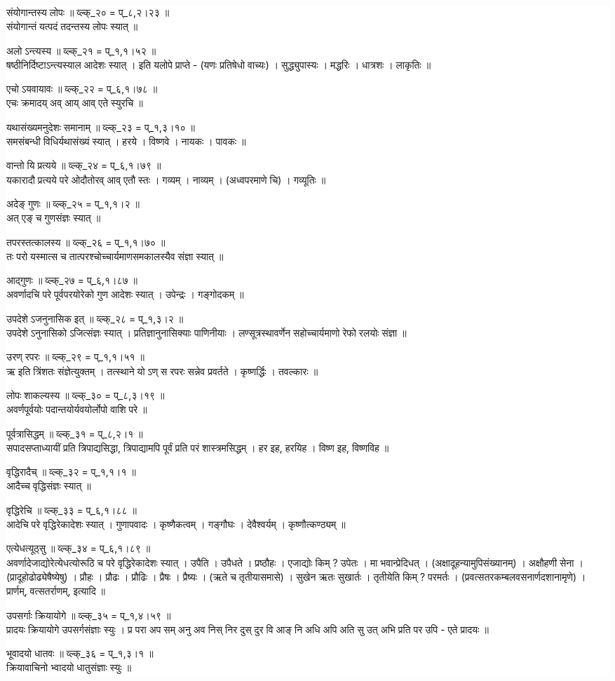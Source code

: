 संयोगान्तस्य लोपः ॥ व्ल्क्_२० = प्_८,२।२३ ॥  
संयोगान्तं यत्पदं तदन्तस्य लोपः स्यात् ॥  
  
अलो ऽन्त्यस्य ॥ व्ल्क्_२१ = प्_१,१।५२ ॥  
षष्ठीनिर्दिष्टाऽन्त्यस्याल आदेशः स्यात् । इति यलोपे प्राप्ते - (यणः प्रतिषेधो वाच्यः) । सुद्ध्युपास्यः । मद्धरिः । धात्रशः । लाकृतिः ॥  
  
एचो ऽयवायावः ॥ व्ल्क्_२२ = प्_६,१।७८ ॥  
एचः क्रमादय् अव् आय् आव् एते स्युरचि ॥  
  
यथासंख्यमनुदेशः समानाम् ॥ व्ल्क्_२३ = प्_१,३।१० ॥  
समसंबन्धी विधिर्यथासंख्यं स्यात् । हरये । विष्णवे । नायकः । पावकः ॥  
  
वान्तो यि प्रत्यये ॥ व्ल्क्_२४ = प्_६,१।७९ ॥  
यकारादौ प्रत्यये परे ओदौतोरव् आव् एतौ स्तः । गव्यम् । नाव्यम् । (अध्वपरमाणे चि) । गव्यूतिः ॥  
  
अदेङ् गुणः ॥ व्ल्क्_२५ = प्_१,१।२ ॥  
अत् एङ् च गुणसंज्ञः स्यात् ॥  
  
तपरस्तत्कालस्य ॥ व्ल्क्_२६ = प्_१,१।७० ॥  
तः परो यस्मात्स च तात्परश्चोच्चार्यमाणसमकालस्यैव संज्ञा स्यात् ॥  
  
आद्गुणः ॥ व्ल्क्_२७ = प्_६,१।८७ ॥  
अवर्णादचि परे पूर्वपरयोरेको गुण आदेशः स्यात् । उपेन्द्रः । गङ्गोदकम् ॥  
  
उपदेशे ऽजनुनासिक इत् ॥ व्ल्क्_२८ = प्_१,३।२ ॥  
उपदेशे ऽनुनासिको ऽजित्संज्ञः स्यात् । प्रतिज्ञानुनासिक्याः पाणिनीयाः । लण्सूत्रस्थावर्णेन सहोच्चार्यमाणो रेफो रलयोः संज्ञा ॥  
  
उरण् रपरः ॥ व्ल्क्_२९ = प्_१,१।५१ ॥  
ऋ इति त्रिंशतः संज्ञेत्युक्तम् । तत्स्थाने यो ऽण् स रपरः सन्नेव प्रवर्तते । कृष्णर्द्धिः । तवल्कारः ॥  
  
लोपः शाकल्यस्य ॥ व्ल्क्_३० = प्_८,३।१९ ॥  
अवर्णपूर्वयोः पदान्तयोर्यवयोर्लोपो वाशि परे ॥  
  
पूर्वत्रासिद्धम् ॥ व्ल्क्_३१ = प्_८,२।१ ॥  
सपादसप्ताध्यायीं प्रति त्रिपाद्यसिद्धा, त्रिपाद्यामपि पूर्वं प्रति परं शास्त्रमसिद्धम् । हर इह, हरयिह । विष्ण इह, विष्णविह ॥  
  
वृद्धिरादैच् ॥ व्ल्क्_३२ = प्_१,१।१ ॥  
आदैच्च वृद्धिसंज्ञः स्यात् ॥  
  
वृद्धिरेचि ॥ व्ल्क्_३३ = प्_६,१।८८ ॥  
आदेचि परे वृद्धिरेकादेशः स्यात् । गुणापवादः । कृष्णैकत्वम् । गङ्गौघः । देवैश्वर्यम् । कृष्णौत्कण्ठ्यम् ॥  
  
एत्येधत्यूठ्सु ॥ व्ल्क्_३४ = प्_६,१।८९ ॥  
अवर्णादेजाद्योरेत्येधत्योरूठि च परे वृद्धिरेकादेशः स्यात् । उपैति । उपैधते । प्रष्ठौहः । एजाद्योः किम् ? उपेतः । मा भवान्प्रेदिधत् । (अक्षादूहन्यामुपिसंख्यानम्) । अक्षौहणी सेना । (प्रादूहोढोढ्येषैष्येषु) । प्रौहः । प्रौढः । प्रौढिः । प्रैषः । प्रैष्यः । (ऋते च तृतीयासमासे) । सुखेन ऋतः सुखार्तः । तृतीयेति किम् ? परमर्तः । (प्रवत्सतरकम्बलवसनार्णदशानामृणे) । प्रार्णम्, वत्सतर्राणम्, इत्यादि ॥  
  
उपसर्गाः क्रियायोगे ॥ व्ल्क्_३५ = प्_१,४।५९ ॥  
प्रादयः क्रियायोगे उपसर्गसंज्ञाः स्युः । प्र परा अप सम् अनु अव निस् निर दुस् दुर वि आङ् नि अधि अपि अति सु उत् अभि प्रति पर उपि - एते प्रादयः ॥  
  
भूवादयो धातवः ॥ व्ल्क्_३६ = प्_१,३।१ ॥  
क्रियावाचिनो भ्वादयो धातुसंज्ञाः स्युः ॥  
  